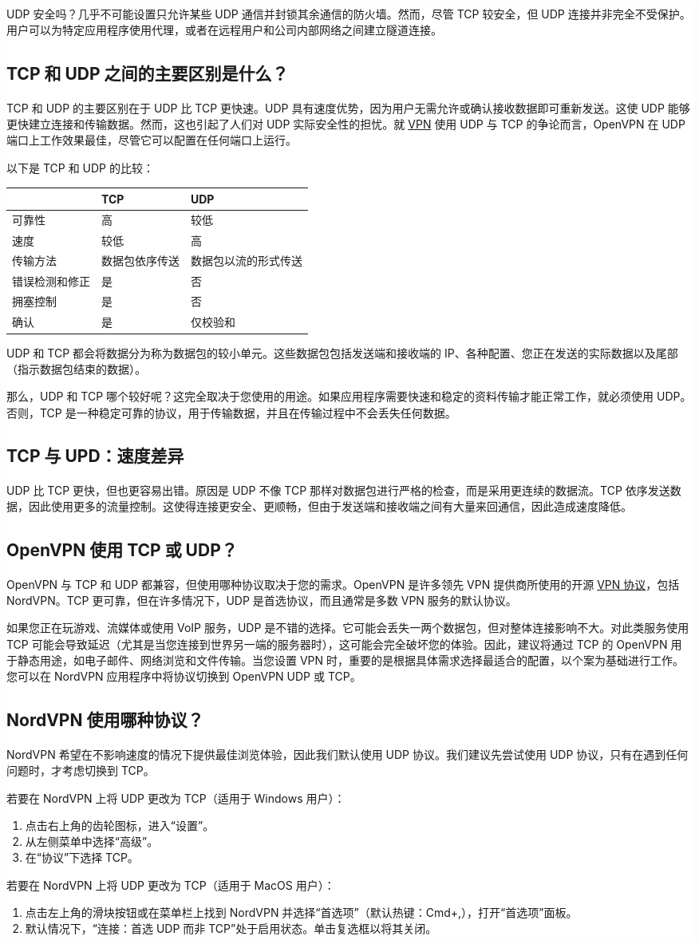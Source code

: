 UDP 安全吗？几乎不可能设置只允许某些 UDP 通信并封锁其余通信的防火墙。然而，尽管 TCP 较安全，但 UDP 连接并非完全不受保护。用户可以为特定应用程序使用代理，或者在远程用户和公司内部网络之间建立隧道连接。

## TCP 和 UDP 之间的主要区别是什么？

TCP 和 UDP 的主要区别在于 UDP 比 TCP 更快速。UDP 具有速度优势，因为用户无需允许或确认接收数据即可重新发送。这使 UDP 能够更快建立连接和传输数据。然而，这也引起了人们对 UDP 实际安全性的担忧。就 [VPN](https://nordvpn.com/zh/what-is-a-vpn/) 使用 UDP 与 TCP 的争论而言，OpenVPN 在 UDP 端口上工作效果最佳，尽管它可以配置在任何端口上运行。

以下是 TCP 和 UDP 的比较：

|                | TCP            | UDP                  |
| :------------- | :------------- | :------------------- |
| 可靠性         | 高             | 较低                 |
| 速度           | 较低           | 高                   |
| 传输方法       | 数据包依序传送 | 数据包以流的形式传送 |
| 错误检测和修正 | 是             | 否                   |
| 拥塞控制       | 是             | 否                   |
| 确认           | 是             | 仅校验和             |

UDP 和 TCP 都会将数据分为称为数据包的较小单元。这些数据包包括发送端和接收端的 IP、各种配置、您正在发送的实际数据以及尾部（指示数据包结束的数据）。

那么，UDP 和 TCP 哪个较好呢？这完全取决于您使用的用途。如果应用程序需要快速和稳定的资料传输才能正常工作，就必须使用 UDP。否则，TCP 是一种稳定可靠的协议，用于传输数据，并且在传输过程中不会丢失任何数据。

## TCP 与 UPD：速度差异

UDP 比 TCP 更快，但也更容易出错。原因是 UDP 不像 TCP 那样对数据包进行严格的检查，而是采用更连续的数据流。TCP 依序发送数据，因此使用更多的流量控制。这使得连接更安全、更顺畅，但由于发送端和接收端之间有大量来回通信，因此造成速度降低。

## OpenVPN 使用 TCP 或 UDP？

OpenVPN 与 TCP 和 UDP 都兼容，但使用哪种协议取决于您的需求。OpenVPN 是许多领先 VPN 提供商所使用的开源 [VPN 协议](https://nordvpn.com/zh/blog/vpn-xieyi-bijiao/)，包括 NordVPN。TCP 更可靠，但在许多情况下，UDP 是首选协议，而且通常是多数 VPN 服务的默认协议。

如果您正在玩游戏、流媒体或使用 VoIP 服务，UDP 是不错的选择。它可能会丢失一两个数据包，但对整体连接影响不大。对此类服务使用 TCP 可能会导致延迟（尤其是当您连接到世界另一端的服务器时），这可能会完全破坏您的体验。因此，建议将通过 TCP 的 OpenVPN 用于静态用途，如电子邮件、网络浏览和文件传输。当您设置 VPN 时，重要的是根据具体需求选择最适合的配置，以个案为基础进行工作。您可以在 NordVPN 应用程序中将协议切换到 OpenVPN UDP 或 TCP。

## NordVPN 使用哪种协议？

NordVPN 希望在不影响速度的情况下提供最佳浏览体验，因此我们默认使用 UDP 协议。我们建议先尝试使用 UDP 协议，只有在遇到任何问题时，才考虑切换到 TCP。

若要在 NordVPN 上将 UDP 更改为 TCP（适用于 Windows 用户）：

1. 点击右上角的齿轮图标，进入“设置”。
2. 从左侧菜单中选择“高级”。
3. 在“协议”下选择 TCP。

若要在 NordVPN 上将 UDP 更改为 TCP（适用于 MacOS 用户）：

1. 点击左上角的滑块按钮或在菜单栏上找到 NordVPN 并选择“首选项”（默认热键：Cmd+,），打开“首选项”面板。
2. 默认情况下，“连接：首选 UDP 而非 TCP”处于启用状态。单击复选框以将其关闭。